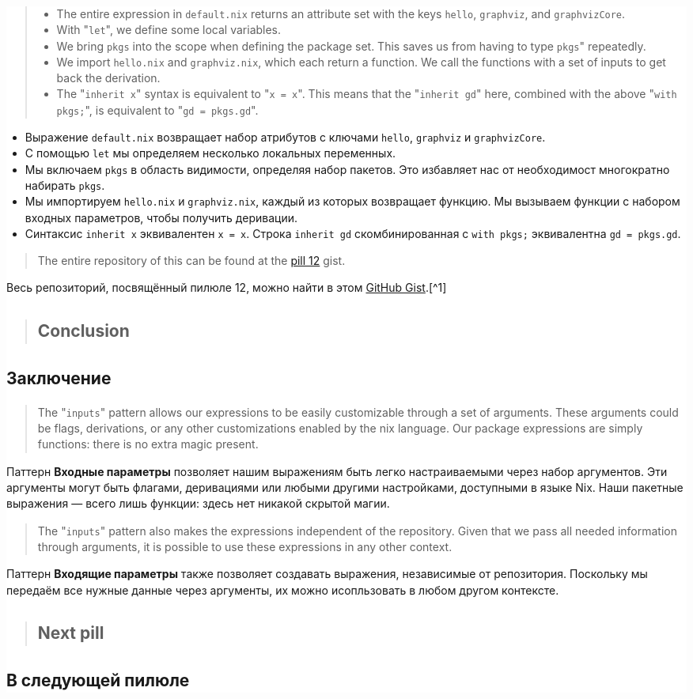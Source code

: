 > -   The entire expression in `default.nix` returns an attribute set with the keys `hello`, `graphviz`, and `graphvizCore`.
> -   With \"`let`\", we define some local variables.
> -   We bring `pkgs` into the scope when defining the package set.
>     This saves us from having to type `pkgs`\" repeatedly.
> -   We import `hello.nix` and `graphviz.nix`, which each return a function.
>     We call the functions with a set of inputs to get back the derivation.
> -   The \"`inherit x`\" syntax is equivalent to \"`x = x`\".
>     This means that the \"`inherit gd`\" here, combined with the above \"`with pkgs;`\", is equivalent to \"`gd = pkgs.gd`\".

- Выражение `default.nix` возвращает набор атрибутов с ключами `hello`, `graphviz` и `graphvizCore`.
- С помощью `let` мы определяем несколько локальных переменных.
- Мы включаем `pkgs` в область видимости, определяя набор пакетов.
  Это избавляет нас от необходимост многократно набирать `pkgs`.
- Мы импортируем `hello.nix` и `graphviz.nix`, каждый из которых возвращает функцию.
  Мы вызываем функции с набором входных параметров, чтобы получить деривации.
- Синтаксис `inherit x` эквивалентен `x = x`.
  Строка `inherit gd` скомбинированная с `with pkgs;` эквивалентна `gd = pkgs.gd`.

> The entire repository of this can be found at the [pill 12](https://gist.github.com/tfc/ca800a444b029e85a14e530c25f8e872) gist.

Весь репозиторий, посвящённый пилюле 12, можно найти в этом [GitHub Gist](https://gist.github.com/tfc/ca800a444b029e85a14e530c25f8e872).[^1]

> ## Conclusion

## Заключение

> The \"`inputs`\" pattern allows our expressions to be easily customizable through a set of arguments.
> These arguments could be flags, derivations, or any other customizations enabled by the nix language.
> Our package expressions are simply functions: there is no extra magic present.

Паттерн **Входные параметры** позволяет нашим выражениям быть легко настраиваемыми через набор аргументов.
Эти аргументы могут быть флагами, деривациями или любыми другими настройками, доступными в языке Nix.
Наши пакетные выражения — всего лишь функции: здесь нет никакой скрытой магии.

> The \"`inputs`\" pattern also makes the expressions independent of the repository.
> Given that we pass all needed information through arguments, it is possible to use these expressions in any other context.

Паттерн **Входящие параметры** также позволяет создавать выражения, независимые от репозитория.
Поскольку мы передаём все нужные данные через аргументы, их можно исопльзовать в любом другом контексте.

> ## Next pill

## В следующей пилюле
